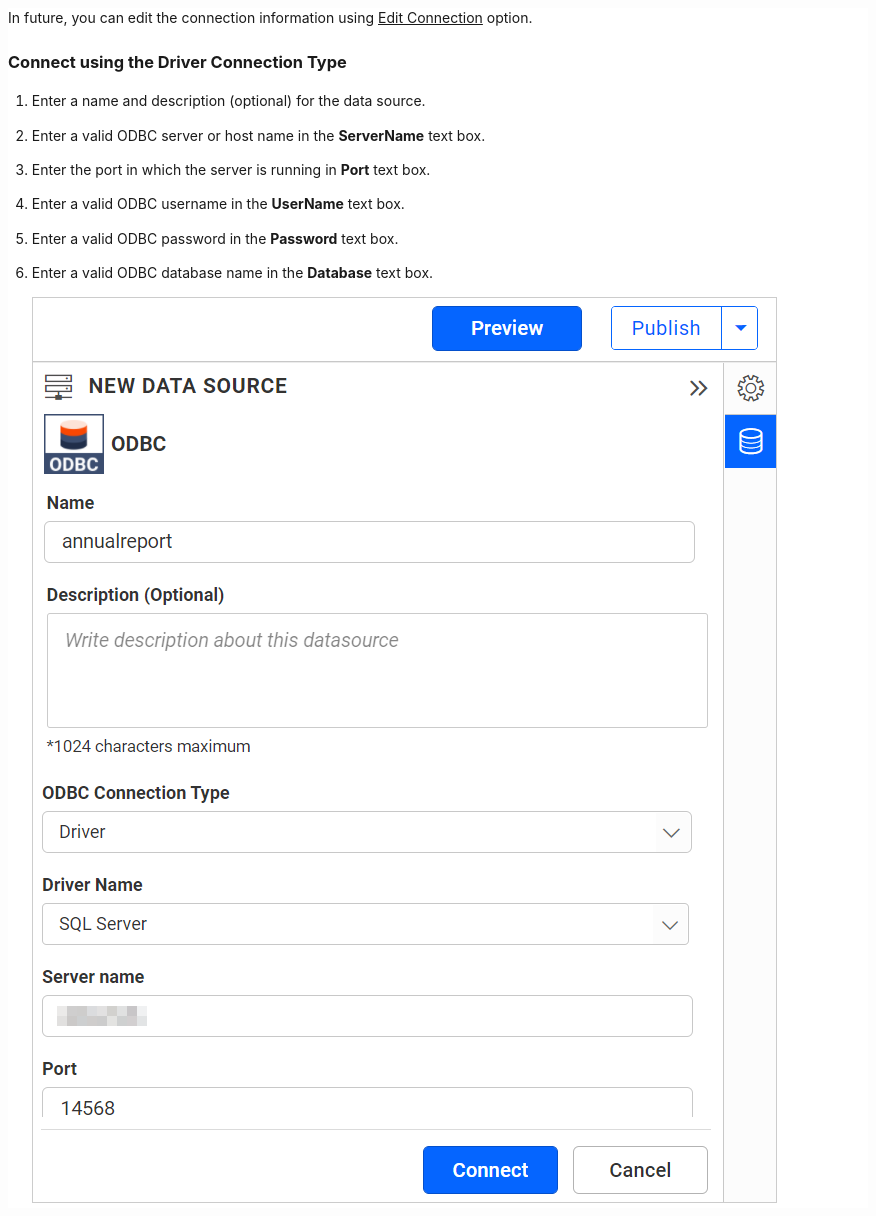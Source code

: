 In future, you can edit the connection information using [Edit Connection](/working-with-data-sources/editing-a-data-connection/) option.

### Connect using the Driver Connection Type
1. Enter a name and description (optional) for the data source. 
2. Enter a valid ODBC server or host name in the **ServerName** text box.
3. Enter the port in which the server is running in **Port** text box.
4. Enter a valid ODBC username in the **UserName** text box. 
5. Enter a valid ODBC password in the **Password** text box.
6. Enter a valid ODBC database name in the **Database** text box.

   ![ODBC Driver](/static/assets/working-with-datasource/data-connectors/images/Odbc/odbc-driver.png#max-width=60%)
